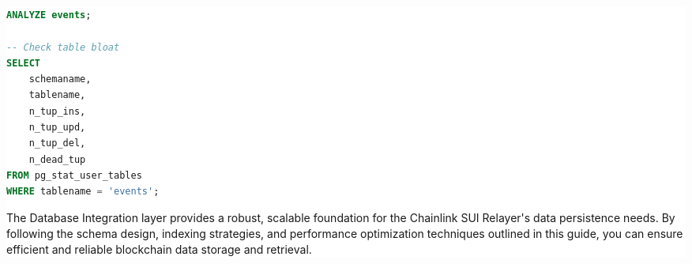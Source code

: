 ```sql
ANALYZE events;

-- Check table bloat
SELECT 
    schemaname,
    tablename,
    n_tup_ins,
    n_tup_upd,
    n_tup_del,
    n_dead_tup
FROM pg_stat_user_tables
WHERE tablename = 'events';
```

The Database Integration layer provides a robust, scalable foundation for the Chainlink SUI Relayer's data persistence needs. By following the schema design, indexing strategies, and performance optimization techniques outlined in this guide, you can ensure efficient and reliable blockchain data storage and retrieval. 